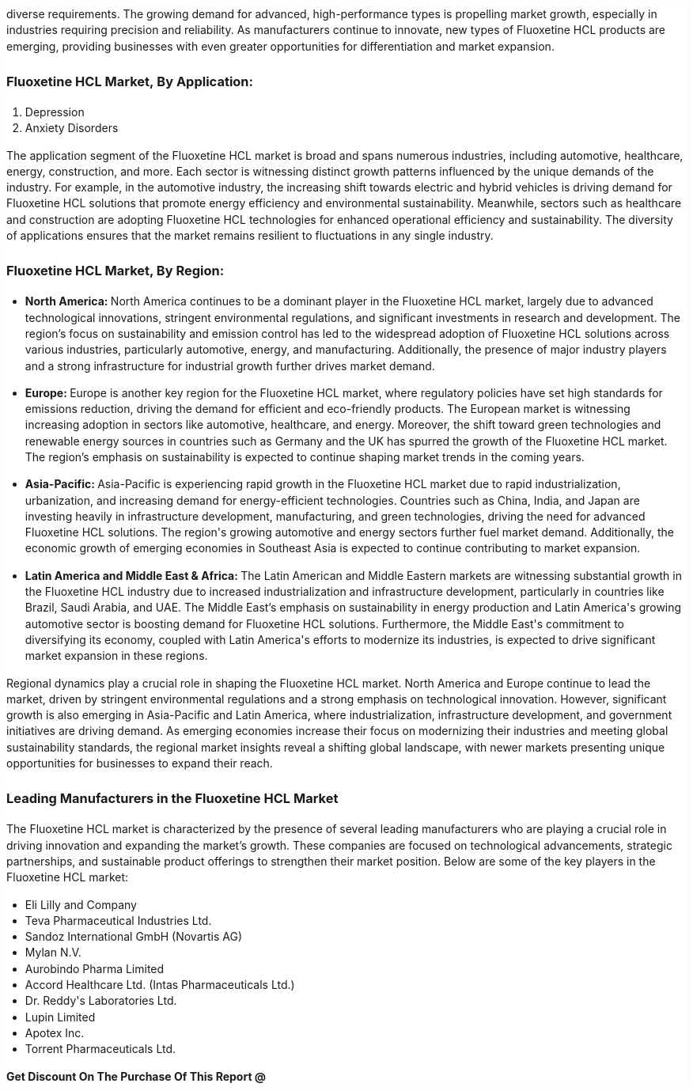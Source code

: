 diverse requirements. The growing demand for advanced, high-performance types is propelling market growth, especially in industries requiring precision and reliability. As manufacturers continue to innovate, new types of Fluoxetine HCL products are emerging, providing businesses with even greater opportunities for differentiation and market expansion.</p><h3>Fluoxetine HCL Market,&nbsp;By Application:</h3><ol><li>Depression<li> Anxiety Disorders</li></ol><p>The application segment of the Fluoxetine HCL market is broad and spans numerous industries, including automotive, healthcare, energy, construction, and more. Each sector is witnessing distinct growth patterns influenced by the unique demands of the industry. For example, in the automotive industry, the increasing shift towards electric and hybrid vehicles is driving demand for Fluoxetine HCL solutions that promote energy efficiency and environmental sustainability. Meanwhile, sectors such as healthcare and construction are adopting Fluoxetine HCL technologies for enhanced operational efficiency and sustainability. The diversity of applications ensures that the market remains resilient to fluctuations in any single industry.</p><h3>Fluoxetine HCL Market, By Region:</h3><ul><li><p><strong>North America:&nbsp;</strong>North America continues to be a dominant player in the Fluoxetine HCL market, largely due to advanced technological innovations, stringent environmental regulations, and significant investments in research and development. The region&rsquo;s focus on sustainability and emission control has led to the widespread adoption of Fluoxetine HCL solutions across various industries, particularly automotive, energy, and manufacturing. Additionally, the presence of major industry players and a strong infrastructure for industrial growth further drives market demand.</p></li><li><p><strong><strong>Europe:&nbsp;</strong></strong>Europe is another key region for the Fluoxetine HCL market, where regulatory policies have set high standards for emissions reduction, driving the demand for efficient and eco-friendly products. The European market is witnessing increasing adoption in sectors like automotive, healthcare, and energy. Moreover, the shift toward green technologies and renewable energy sources in countries such as Germany and the UK has spurred the growth of the Fluoxetine HCL market. The region&rsquo;s emphasis on sustainability is expected to continue shaping market trends in the coming years.</p></li><li><p><strong><strong>Asia-Pacific:&nbsp;</strong></strong>Asia-Pacific is experiencing rapid growth in the Fluoxetine HCL market due to rapid industrialization, urbanization, and increasing demand for energy-efficient technologies. Countries such as China, India, and Japan are investing heavily in infrastructure development, manufacturing, and green technologies, driving the need for advanced Fluoxetine HCL solutions. The region's growing automotive and energy sectors further fuel market demand. Additionally, the economic growth of emerging economies in Southeast Asia is expected to continue contributing to market expansion.</p></li><li><p><strong><strong>Latin America and Middle East &amp; Africa:&nbsp;</strong></strong>The Latin American and Middle Eastern markets are witnessing substantial growth in the Fluoxetine HCL industry due to increased industrialization and infrastructure development, particularly in countries like Brazil, Saudi Arabia, and UAE. The Middle East&rsquo;s emphasis on sustainability in energy production and Latin America's growing automotive sector is boosting demand for Fluoxetine HCL solutions. Furthermore, the Middle East's commitment to diversifying its economy, coupled with Latin America's efforts to modernize its industries, is expected to drive significant market expansion in these regions.</p></li></ul><p>Regional dynamics play a crucial role in shaping the Fluoxetine HCL market. North America and Europe continue to lead the market, driven by stringent environmental regulations and a strong emphasis on technological innovation. However, significant growth is also emerging in Asia-Pacific and Latin America, where industrialization, infrastructure development, and government initiatives are driving demand. As emerging economies increase their focus on modernizing their industries and meeting global sustainability standards, the regional market insights reveal a shifting global landscape, with newer markets presenting unique opportunities for businesses to expand their reach.</p><h3><strong>Leading Manufacturers in the Fluoxetine HCL Market</strong></h3><p>The Fluoxetine HCL market is characterized by the presence of several leading manufacturers who are playing a crucial role in driving innovation and expanding the market&rsquo;s growth. These companies are focused on technological advancements, strategic partnerships, and sustainable product offerings to strengthen their market position. Below are some of the key players in the Fluoxetine HCL market:</p></div><div class="article-main__content" data-test-id="publishing-text-block"><ul><li><span class="">Eli Lilly and Company<li> Teva Pharmaceutical Industries Ltd.<li> Sandoz International GmbH (Novartis AG)<li> Mylan N.V.<li> Aurobindo Pharma Limited<li> Accord Healthcare Ltd. (Intas Pharmaceuticals Ltd.)<li> Dr. Reddy's Laboratories Ltd.<li> Lupin Limited<li> Apotex Inc.<li> Torrent Pharmaceuticals Ltd.</span></li></ul></div><div class="article-main__content" data-test-id="publishing-text-block"><p><span class="font-[700]"><strong>Get Discount On The Purchase Of This Report @</strong>